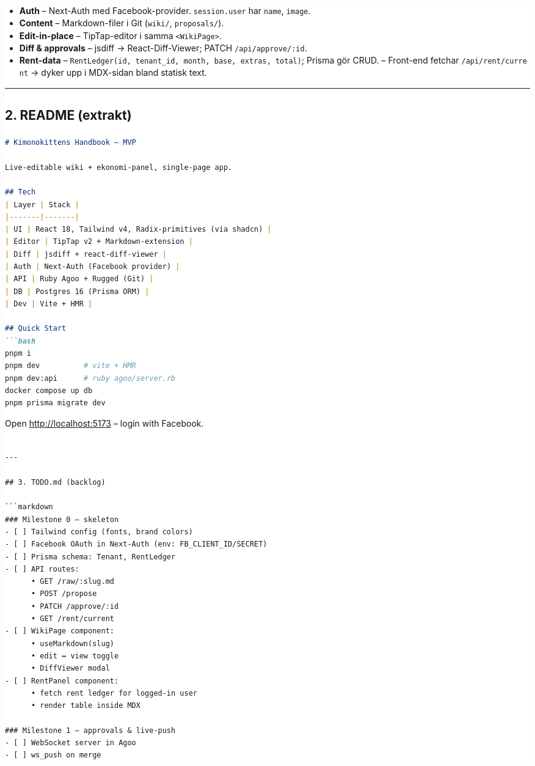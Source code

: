 * **Auth** – Next-Auth med Facebook-provider. `session.user` har `name`, `image`.
* **Content** – Markdown-filer i Git (`wiki/`, `proposals/`).
* **Edit-in-place** – TipTap-editor i samma `<WikiPage>`.
* **Diff & approvals** – jsdiff → React-Diff-Viewer; PATCH `/api/approve/:id`.
* **Rent-data** – `RentLedger(id, tenant_id, month, base, extras, total)`; Prisma gör CRUD.
  – Front-end fetchar `/api/rent/current` → dyker upp i MDX-sidan bland statisk text.

---

## 2. README (extrakt)

````markdown
# Kimonokittens Handbook — MVP

Live-editable wiki + ekonomi-panel, single-page app.

## Tech
| Layer | Stack |
|-------|-------|
| UI | React 18, Tailwind v4, Radix-primitives (via shadcn) |
| Editor | TipTap v2 + Markdown-extension |
| Diff | jsdiff + react-diff-viewer |
| Auth | Next-Auth (Facebook provider) |
| API | Ruby Agoo + Rugged (Git) |
| DB | Postgres 16 (Prisma ORM) |
| Dev | Vite + HMR |

## Quick Start
```bash
pnpm i
pnpm dev          # vite + HMR
pnpm dev:api      # ruby agoo/server.rb
docker compose up db
pnpm prisma migrate dev
````

Open [http://localhost:5173](http://localhost:5173) – login with Facebook.

````

---

## 3. TODO.md (backlog)

```markdown
### Milestone 0 — skeleton
- [ ] Tailwind config (fonts, brand colors)
- [ ] Facebook OAuth in Next-Auth (env: FB_CLIENT_ID/SECRET)
- [ ] Prisma schema: Tenant, RentLedger
- [ ] API routes:
      • GET /raw/:slug.md
      • POST /propose
      • PATCH /approve/:id
      • GET /rent/current
- [ ] WikiPage component:
      • useMarkdown(slug)
      • edit ↔ view toggle
      • DiffViewer modal
- [ ] RentPanel component:
      • fetch rent ledger for logged-in user
      • render table inside MDX

### Milestone 1 — approvals & live-push
- [ ] WebSocket server in Agoo
- [ ] ws_push on merge
````
